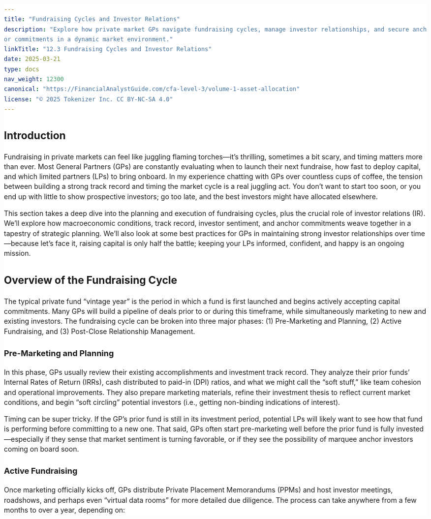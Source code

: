 ```yaml
---
title: "Fundraising Cycles and Investor Relations"
description: "Explore how private market GPs navigate fundraising cycles, manage investor relationships, and secure anchor commitments in a dynamic market environment."
linkTitle: "12.3 Fundraising Cycles and Investor Relations"
date: 2025-03-21
type: docs
nav_weight: 12300
canonical: "https://FinancialAnalystGuide.com/cfa-level-3/volume-1-asset-allocation"
license: "© 2025 Tokenizer Inc. CC BY-NC-SA 4.0"
---
```


## Introduction
Fundraising in private markets can feel like juggling flaming torches—it’s thrilling, sometimes a bit scary, and timing matters more than ever. Most General Partners (GPs) are constantly evaluating when to launch their next fundraise, how fast to deploy capital, and which limited partners (LPs) to bring onboard. In my experience chatting with GPs over countless cups of coffee, the tension between building a strong track record and timing the market cycle is a real juggling act. You don’t want to start too soon, or you end up with little to show prospective investors; go too late, and the best investors might have allocated elsewhere.

This section takes a deep dive into the planning and execution of fundraising cycles, plus the crucial role of investor relations (IR). We’ll explore how macroeconomic conditions, track record, investor sentiment, and anchor commitments weave together in a tapestry of strategic planning. We’ll also look at some best practices for GPs in maintaining strong investor relationships over time—because let’s face it, raising capital is only half the battle; keeping your LPs informed, confident, and happy is an ongoing mission.

## Overview of the Fundraising Cycle
The typical private fund “vintage year” is the period in which a fund is first launched and begins actively accepting capital commitments. Many GPs will build a pipeline of deals prior to or during this timeframe, while simultaneously marketing to new and existing investors. The fundraising cycle can be broken into three major phases: (1) Pre-Marketing and Planning, (2) Active Fundraising, and (3) Post-Close Relationship Management.

### Pre-Marketing and Planning
In this phase, GPs usually review their existing accomplishments and investment track record. They analyze their prior funds’ Internal Rates of Return (IRRs), cash distributed to paid-in (DPI) ratios, and what we might call the “soft stuff,” like team cohesion and operational improvements. They also prepare marketing materials, refine their investment thesis to reflect current market conditions, and begin “soft circling” potential investors (i.e., getting non-binding indications of interest).

Timing can be super tricky. If the GP’s prior fund is still in its investment period, potential LPs will likely want to see how that fund is performing before committing to a new one. That said, GPs often start pre-marketing well before the prior fund is fully invested—especially if they sense that market sentiment is turning favorable, or if they see the possibility of marquee anchor investors coming on board soon.

### Active Fundraising
Once marketing officially kicks off, GPs distribute Private Placement Memorandums (PPMs) and host investor meetings, roadshows, and perhaps even “virtual data rooms” for more detailed due diligence. The process can take anywhere from a few months to over a year, depending on:
